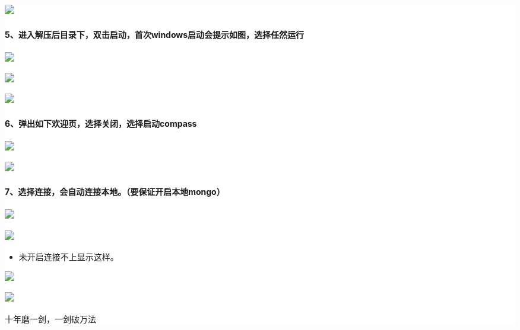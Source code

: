![](https://img2022.cnblogs.com/blog/994129/202203/994129-20220316181027998-1662026162.png)

#### 5、进入解压后目录下，双击启动，首次windows启动会提示如图，选择任然运行

![](https://img2022.cnblogs.com/blog/994129/202203/994129-20220316185105779-1813482607.png)

![](https://img2022.cnblogs.com/blog/994129/202203/994129-20220316185128935-1549008138.png)

![](https://img2022.cnblogs.com/blog/994129/202203/994129-20220316185148044-1299069600.png)

#### 6、弹出如下欢迎页，选择关闭，选择启动compass

![](https://img2022.cnblogs.com/blog/994129/202203/994129-20220316185226801-1613273452.png)

![](https://img2022.cnblogs.com/blog/994129/202203/994129-20220316185251167-582171693.png)

#### 7、选择连接，会自动连接本地。（要保证开启本地mongo）

![](https://img2022.cnblogs.com/blog/994129/202203/994129-20220316185343843-1280907322.png)

![](https://img2022.cnblogs.com/blog/994129/202203/994129-20220316185637837-167365461.png)

*   未开启连接不上显示这样。

![](https://img2022.cnblogs.com/blog/994129/202203/994129-20220316185316754-1350994194.png)

![](https://img2022.cnblogs.com/blog/994129/202203/994129-20220316185610630-2098678106.png)

十年磨一剑，一剑破万法
